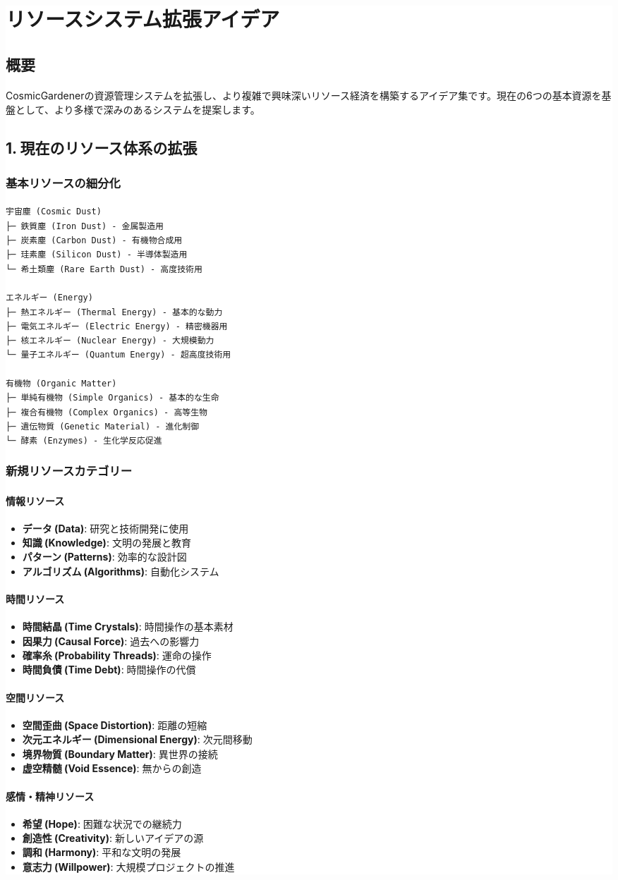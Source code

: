 # リソースシステム拡張アイデア

## 概要
CosmicGardenerの資源管理システムを拡張し、より複雑で興味深いリソース経済を構築するアイデア集です。現在の6つの基本資源を基盤として、より多様で深みのあるシステムを提案します。

## 1. 現在のリソース体系の拡張

### 基本リソースの細分化
```
宇宙塵 (Cosmic Dust)
├─ 鉄質塵 (Iron Dust) - 金属製造用
├─ 炭素塵 (Carbon Dust) - 有機物合成用
├─ 珪素塵 (Silicon Dust) - 半導体製造用
└─ 希土類塵 (Rare Earth Dust) - 高度技術用

エネルギー (Energy)
├─ 熱エネルギー (Thermal Energy) - 基本的な動力
├─ 電気エネルギー (Electric Energy) - 精密機器用
├─ 核エネルギー (Nuclear Energy) - 大規模動力
└─ 量子エネルギー (Quantum Energy) - 超高度技術用

有機物 (Organic Matter)
├─ 単純有機物 (Simple Organics) - 基本的な生命
├─ 複合有機物 (Complex Organics) - 高等生物
├─ 遺伝物質 (Genetic Material) - 進化制御
└─ 酵素 (Enzymes) - 生化学反応促進
```

### 新規リソースカテゴリー

#### 情報リソース
- **データ (Data)**: 研究と技術開発に使用
- **知識 (Knowledge)**: 文明の発展と教育
- **パターン (Patterns)**: 効率的な設計図
- **アルゴリズム (Algorithms)**: 自動化システム

#### 時間リソース
- **時間結晶 (Time Crystals)**: 時間操作の基本素材
- **因果力 (Causal Force)**: 過去への影響力
- **確率糸 (Probability Threads)**: 運命の操作
- **時間負債 (Time Debt)**: 時間操作の代償

#### 空間リソース
- **空間歪曲 (Space Distortion)**: 距離の短縮
- **次元エネルギー (Dimensional Energy)**: 次元間移動
- **境界物質 (Boundary Matter)**: 異世界の接続
- **虚空精髄 (Void Essence)**: 無からの創造

#### 感情・精神リソース
- **希望 (Hope)**: 困難な状況での継続力
- **創造性 (Creativity)**: 新しいアイデアの源
- **調和 (Harmony)**: 平和な文明の発展
- **意志力 (Willpower)**: 大規模プロジェクトの推進
